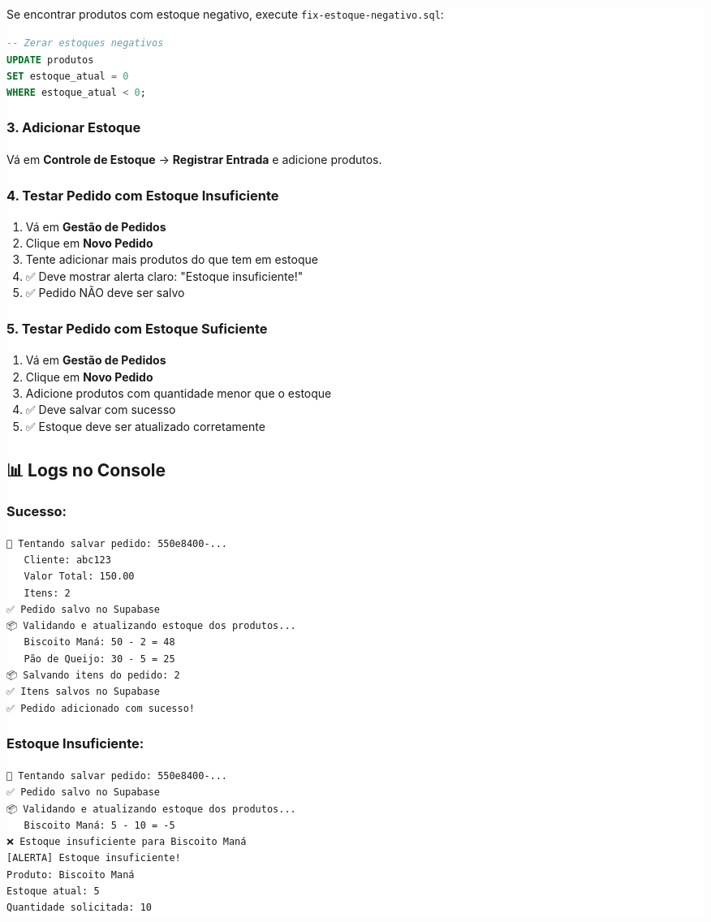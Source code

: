 Se encontrar produtos com estoque negativo, execute `fix-estoque-negativo.sql`:

```sql
-- Zerar estoques negativos
UPDATE produtos
SET estoque_atual = 0
WHERE estoque_atual < 0;
```

### 3. Adicionar Estoque

Vá em **Controle de Estoque** → **Registrar Entrada** e adicione produtos.

### 4. Testar Pedido com Estoque Insuficiente

1. Vá em **Gestão de Pedidos**
2. Clique em **Novo Pedido**
3. Tente adicionar mais produtos do que tem em estoque
4. ✅ Deve mostrar alerta claro: "Estoque insuficiente!"
5. ✅ Pedido NÃO deve ser salvo

### 5. Testar Pedido com Estoque Suficiente

1. Vá em **Gestão de Pedidos**
2. Clique em **Novo Pedido**
3. Adicione produtos com quantidade menor que o estoque
4. ✅ Deve salvar com sucesso
5. ✅ Estoque deve ser atualizado corretamente

## 📊 Logs no Console

### Sucesso:

```
🛒 Tentando salvar pedido: 550e8400-...
   Cliente: abc123
   Valor Total: 150.00
   Itens: 2
✅ Pedido salvo no Supabase
📦 Validando e atualizando estoque dos produtos...
   Biscoito Maná: 50 - 2 = 48
   Pão de Queijo: 30 - 5 = 25
📦 Salvando itens do pedido: 2
✅ Itens salvos no Supabase
✅ Pedido adicionado com sucesso!
```

### Estoque Insuficiente:

```
🛒 Tentando salvar pedido: 550e8400-...
✅ Pedido salvo no Supabase
📦 Validando e atualizando estoque dos produtos...
   Biscoito Maná: 5 - 10 = -5
❌ Estoque insuficiente para Biscoito Maná
[ALERTA] Estoque insuficiente!
Produto: Biscoito Maná
Estoque atual: 5
Quantidade solicitada: 10
```
